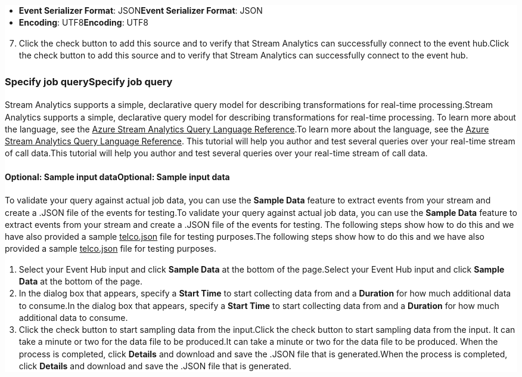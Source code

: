    * <span data-ttu-id="d11a4-199">**Event Serializer Format**: JSON</span><span class="sxs-lookup"><span data-stu-id="d11a4-199">**Event Serializer Format**: JSON</span></span>
   * <span data-ttu-id="d11a4-200">**Encoding**: UTF8</span><span class="sxs-lookup"><span data-stu-id="d11a4-200">**Encoding**: UTF8</span></span>
7. <span data-ttu-id="d11a4-201">Click the check button to add this source and to verify that Stream Analytics can successfully connect to the event hub.</span><span class="sxs-lookup"><span data-stu-id="d11a4-201">Click the check button to add this source and to verify that Stream Analytics can successfully connect to the event hub.</span></span>

### <a name="specify-job-query"></a><span data-ttu-id="d11a4-202">Specify job query</span><span class="sxs-lookup"><span data-stu-id="d11a4-202">Specify job query</span></span>
<span data-ttu-id="d11a4-203">Stream Analytics supports a simple, declarative query model for describing transformations for real-time processing.</span><span class="sxs-lookup"><span data-stu-id="d11a4-203">Stream Analytics supports a simple, declarative query model for describing transformations for real-time processing.</span></span> <span data-ttu-id="d11a4-204">To learn more about the language, see the [Azure Stream Analytics Query Language Reference](https://msdn.microsoft.com/library/dn834998.aspx).</span><span class="sxs-lookup"><span data-stu-id="d11a4-204">To learn more about the language, see the [Azure Stream Analytics Query Language Reference](https://msdn.microsoft.com/library/dn834998.aspx).</span></span> <span data-ttu-id="d11a4-205">This tutorial will help you author and test several queries over your real-time stream of call data.</span><span class="sxs-lookup"><span data-stu-id="d11a4-205">This tutorial will help you author and test several queries over your real-time stream of call data.</span></span>

#### <a name="optional-sample-input-data"></a><span data-ttu-id="d11a4-206">Optional: Sample input data</span><span class="sxs-lookup"><span data-stu-id="d11a4-206">Optional: Sample input data</span></span>
<span data-ttu-id="d11a4-207">To validate your query against actual job data, you can use the **Sample Data** feature to extract events from your stream and create a .JSON file of the events for testing.</span><span class="sxs-lookup"><span data-stu-id="d11a4-207">To validate your query against actual job data, you can use the **Sample Data** feature to extract events from your stream and create a .JSON file of the events for testing.</span></span>  <span data-ttu-id="d11a4-208">The following steps show how to do this and we have also provided a sample [telco.json](https://github.com/Azure/azure-stream-analytics/blob/master/Sample%20Data/telco.json) file for testing purposes.</span><span class="sxs-lookup"><span data-stu-id="d11a4-208">The following steps show how to do this and we have also provided a sample [telco.json](https://github.com/Azure/azure-stream-analytics/blob/master/Sample%20Data/telco.json) file for testing purposes.</span></span>

1. <span data-ttu-id="d11a4-209">Select your Event Hub input and click **Sample Data** at the bottom of the page.</span><span class="sxs-lookup"><span data-stu-id="d11a4-209">Select your Event Hub input and click **Sample Data** at the bottom of the page.</span></span>
2. <span data-ttu-id="d11a4-210">In the dialog box that appears, specify a **Start Time** to start collecting data from and a **Duration** for how much additional data to consume.</span><span class="sxs-lookup"><span data-stu-id="d11a4-210">In the dialog box that appears, specify a **Start Time** to start collecting data from and a **Duration** for how much additional data to consume.</span></span>
3. <span data-ttu-id="d11a4-211">Click the check button to start sampling data from the input.</span><span class="sxs-lookup"><span data-stu-id="d11a4-211">Click the check button to start sampling data from the input.</span></span>  <span data-ttu-id="d11a4-212">It can take a minute or two for the data file to be produced.</span><span class="sxs-lookup"><span data-stu-id="d11a4-212">It can take a minute or two for the data file to be produced.</span></span>  <span data-ttu-id="d11a4-213">When the process is completed, click **Details** and download and save the .JSON file that is generated.</span><span class="sxs-lookup"><span data-stu-id="d11a4-213">When the process is completed, click **Details** and download and save the .JSON file that is generated.</span></span>
   